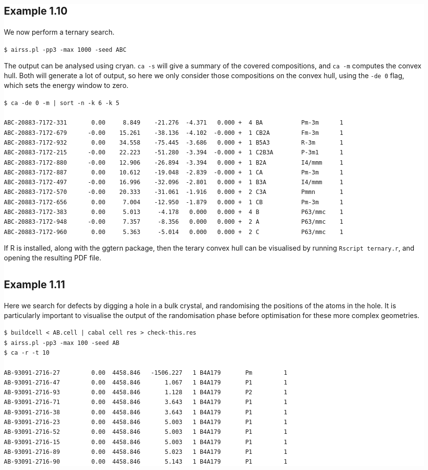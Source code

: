 ## Example 1.10

We now perform a ternary search.

```console
$ airss.pl -pp3 -max 1000 -seed ABC
```

The output can be analysed using cryan. `ca -s` will give a summary of the covered compositions, and
`ca -m` computes the convex hull. Both will generate a lot of output, so here we only consider those
compositions on the convex hull, using the `-de 0` flag, which sets the energy window to zero.

```console
$ ca -de 0 -m | sort -n -k 6 -k 5

ABC-20883-7172-331       0.00     8.849    -21.276  -4.371   0.000 +  4 BA           Pm-3m      1
ABC-20883-7172-679      -0.00    15.261    -38.136  -4.102  -0.000 +  1 CB2A         Fm-3m      1
ABC-20883-7172-932       0.00    34.558    -75.445  -3.686   0.000 +  1 B5A3         R-3m       1
ABC-20883-7172-215      -0.00    22.223    -51.280  -3.394  -0.000 +  1 C2B3A        P-3m1      1
ABC-20883-7172-880      -0.00    12.906    -26.894  -3.394   0.000 +  1 B2A          I4/mmm     1
ABC-20883-7172-887       0.00    10.612    -19.048  -2.839  -0.000 +  1 CA           Pm-3m      1
ABC-20883-7172-497      -0.00    16.996    -32.096  -2.801   0.000 +  1 B3A          I4/mmm     1
ABC-20883-7172-570      -0.00    20.333    -31.061  -1.916   0.000 +  2 C3A          Pmmn       1
ABC-20883-7172-656       0.00     7.004    -12.950  -1.879   0.000 +  1 CB           Pm-3m      1
ABC-20883-7172-383       0.00     5.013     -4.178   0.000   0.000 +  4 B            P63/mmc    1
ABC-20883-7172-948      -0.00     7.357     -8.356   0.000   0.000 +  2 A            P63/mmc    1
ABC-20883-7172-960       0.00     5.363     -5.014   0.000   0.000 +  2 C            P63/mmc    1
```

If R is installed, along with the ggtern package, then the terary convex hull can be visualised by
running `Rscript ternary.r`, and opening the resulting PDF file.

## Example 1.11

Here we search for defects by digging a hole in a bulk crystal, and randomising the positions of the atoms in the hole. It is particularly important to visualise the output of the randomisation phase before optimisation for these more complex geometries.

```console
$ buildcell < AB.cell | cabal cell res > check-this.res
$ airss.pl -pp3 -max 100 -seed AB
$ ca -r -t 10

AB-93091-2716-27         0.00  4458.846   -1506.227   1 B4A179       Pm         1
AB-93091-2716-47         0.00  4458.846       1.067   1 B4A179       P1         1
AB-93091-2716-93         0.00  4458.846       1.128   1 B4A179       P2         1
AB-93091-2716-71         0.00  4458.846       3.643   1 B4A179       P1         1
AB-93091-2716-38         0.00  4458.846       3.643   1 B4A179       P1         1
AB-93091-2716-23         0.00  4458.846       5.003   1 B4A179       P1         1
AB-93091-2716-52         0.00  4458.846       5.003   1 B4A179       P1         1
AB-93091-2716-15         0.00  4458.846       5.003   1 B4A179       P1         1
AB-93091-2716-89         0.00  4458.846       5.023   1 B4A179       P1         1
AB-93091-2716-90         0.00  4458.846       5.143   1 B4A179       P1         1
```
